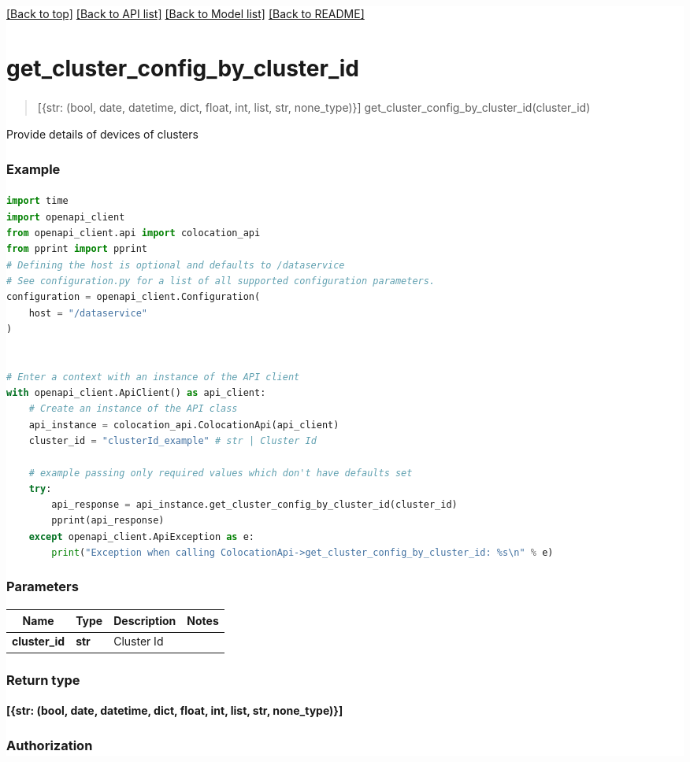 [[Back to top]](#) [[Back to API list]](../README.md#documentation-for-api-endpoints) [[Back to Model list]](../README.md#documentation-for-models) [[Back to README]](../README.md)

# **get_cluster_config_by_cluster_id**
> [{str: (bool, date, datetime, dict, float, int, list, str, none_type)}] get_cluster_config_by_cluster_id(cluster_id)



Provide details of devices of clusters

### Example


```python
import time
import openapi_client
from openapi_client.api import colocation_api
from pprint import pprint
# Defining the host is optional and defaults to /dataservice
# See configuration.py for a list of all supported configuration parameters.
configuration = openapi_client.Configuration(
    host = "/dataservice"
)


# Enter a context with an instance of the API client
with openapi_client.ApiClient() as api_client:
    # Create an instance of the API class
    api_instance = colocation_api.ColocationApi(api_client)
    cluster_id = "clusterId_example" # str | Cluster Id

    # example passing only required values which don't have defaults set
    try:
        api_response = api_instance.get_cluster_config_by_cluster_id(cluster_id)
        pprint(api_response)
    except openapi_client.ApiException as e:
        print("Exception when calling ColocationApi->get_cluster_config_by_cluster_id: %s\n" % e)
```


### Parameters

Name | Type | Description  | Notes
------------- | ------------- | ------------- | -------------
 **cluster_id** | **str**| Cluster Id |

### Return type

**[{str: (bool, date, datetime, dict, float, int, list, str, none_type)}]**

### Authorization
